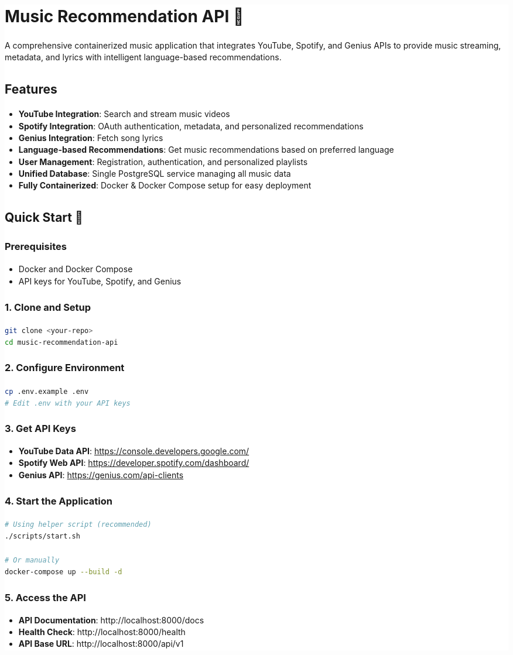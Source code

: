 # Music Recommendation API 🎵

A comprehensive containerized music application that integrates YouTube, Spotify, and Genius APIs to provide music streaming, metadata, and lyrics with intelligent language-based recommendations.

## Features

- **YouTube Integration**: Search and stream music videos
- **Spotify Integration**: OAuth authentication, metadata, and personalized recommendations
- **Genius Integration**: Fetch song lyrics
- **Language-based Recommendations**: Get music recommendations based on preferred language
- **User Management**: Registration, authentication, and personalized playlists
- **Unified Database**: Single PostgreSQL service managing all music data
- **Fully Containerized**: Docker & Docker Compose setup for easy deployment

## Quick Start 🚀

### Prerequisites
- Docker and Docker Compose
- API keys for YouTube, Spotify, and Genius

### 1. Clone and Setup
```bash
git clone <your-repo>
cd music-recommendation-api
```

### 2. Configure Environment
```bash
cp .env.example .env
# Edit .env with your API keys
```

### 3. Get API Keys
- **YouTube Data API**: https://console.developers.google.com/
- **Spotify Web API**: https://developer.spotify.com/dashboard/
- **Genius API**: https://genius.com/api-clients

### 4. Start the Application
```bash
# Using helper script (recommended)
./scripts/start.sh

# Or manually
docker-compose up --build -d
```

### 5. Access the API
- **API Documentation**: http://localhost:8000/docs
- **Health Check**: http://localhost:8000/health
- **API Base URL**: http://localhost:8000/api/v1

